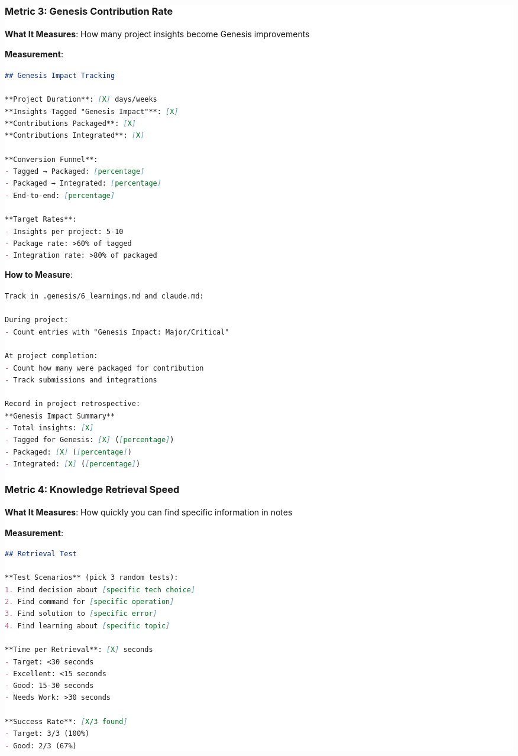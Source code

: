 ### Metric 3: Genesis Contribution Rate

**What It Measures**: How many project insights become Genesis improvements

**Measurement**:
```markdown
## Genesis Impact Tracking

**Project Duration**: [X] days/weeks
**Insights Tagged "Genesis Impact"**: [X]
**Contributions Packaged**: [X]
**Contributions Integrated**: [X]

**Conversion Funnel**:
- Tagged → Packaged: [percentage]
- Packaged → Integrated: [percentage]
- End-to-end: [percentage]

**Target Rates**:
- Insights per project: 5-10
- Package rate: >60% of tagged
- Integration rate: >80% of packaged
```

**How to Measure**:
```markdown
Track in .genesis/6_learnings.md and claude.md:

During project:
- Count entries with "Genesis Impact: Major/Critical"

At project completion:
- Count how many were packaged for contribution
- Track submissions and integrations

Record in project retrospective:
**Genesis Impact Summary**
- Total insights: [X]
- Tagged for Genesis: [X] ([percentage])
- Packaged: [X] ([percentage])
- Integrated: [X] ([percentage])
```

### Metric 4: Knowledge Retrieval Speed

**What It Measures**: How quickly you can find specific information in notes

**Measurement**:
```markdown
## Retrieval Test

**Test Scenarios** (pick 3 random tests):
1. Find decision about [specific tech choice]
2. Find command for [specific operation]
3. Find solution to [specific error]
4. Find learning about [specific topic]

**Time per Retrieval**: [X] seconds
- Target: <30 seconds
- Excellent: <15 seconds
- Good: 15-30 seconds
- Needs Work: >30 seconds

**Success Rate**: [X/3 found]
- Target: 3/3 (100%)
- Good: 2/3 (67%)
```